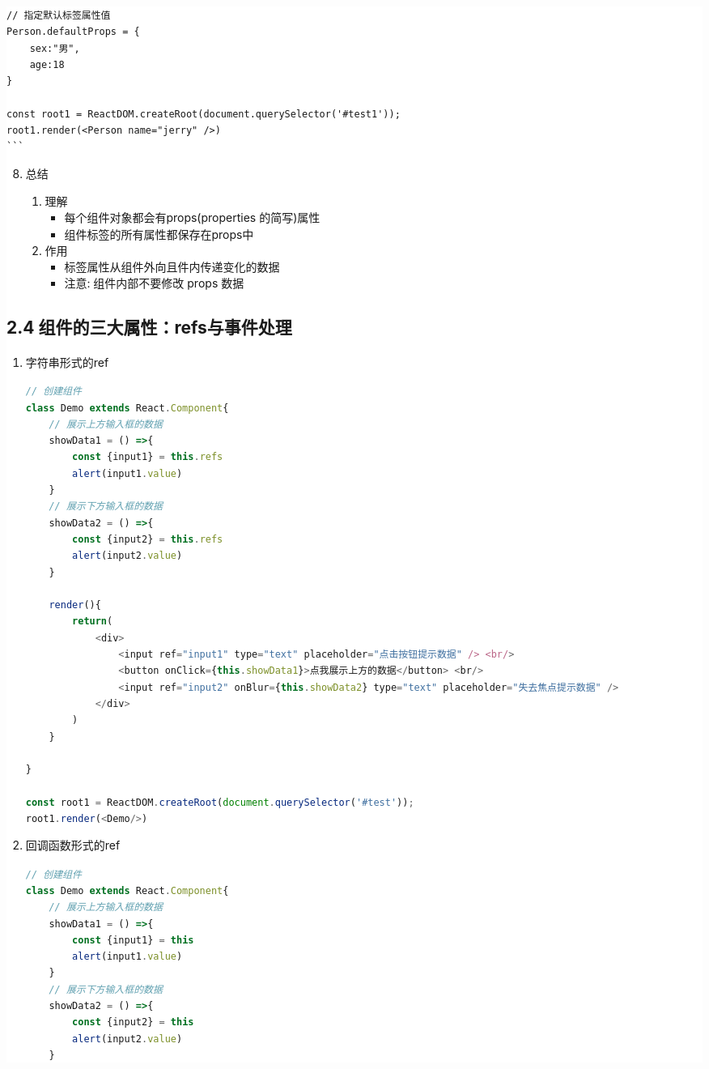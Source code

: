     // 指定默认标签属性值
    Person.defaultProps = {
        sex:"男",
        age:18 
    }
    
    const root1 = ReactDOM.createRoot(document.querySelector('#test1'));
    root1.render(<Person name="jerry" />)
    ```
8. 总结

    1. 理解
        - 每个组件对象都会有props(properties 的简写)属性
        - 组件标签的所有属性都保存在props中
    2. 作用
        - 标签属性从组件外向且件内传递变化的数据
        - 注意: 组件内部不要修改 props 数据

## 2.4 组件的三大属性：refs与事件处理

1. 字符串形式的ref

    ```js
    // 创建组件
    class Demo extends React.Component{
        // 展示上方输入框的数据
        showData1 = () =>{
            const {input1} = this.refs
            alert(input1.value)
        }
        // 展示下方输入框的数据
        showData2 = () =>{
            const {input2} = this.refs
            alert(input2.value)
        }

        render(){
            return(
                <div>
                    <input ref="input1" type="text" placeholder="点击按钮提示数据" /> <br/>
                    <button onClick={this.showData1}>点我展示上方的数据</button> <br/>
                    <input ref="input2" onBlur={this.showData2} type="text" placeholder="失去焦点提示数据" />
                </div>
            )
        }
        
    }
    
    const root1 = ReactDOM.createRoot(document.querySelector('#test'));
    root1.render(<Demo/>)
    ```
2. 回调函数形式的ref

    ```js
    // 创建组件
    class Demo extends React.Component{
        // 展示上方输入框的数据
        showData1 = () =>{
            const {input1} = this
            alert(input1.value)
        }
        // 展示下方输入框的数据
        showData2 = () =>{
            const {input2} = this
            alert(input2.value)
        }
